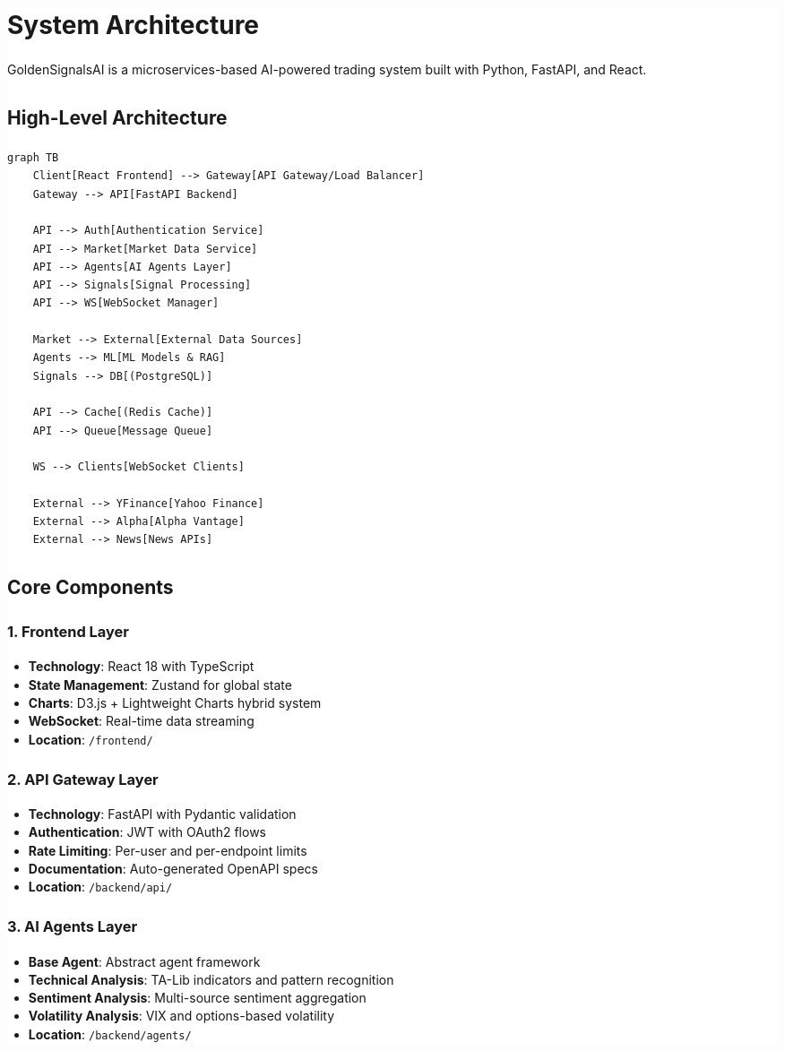 # System Architecture

GoldenSignalsAI is a microservices-based AI-powered trading system built with Python, FastAPI, and React.

## High-Level Architecture

```mermaid
graph TB
    Client[React Frontend] --> Gateway[API Gateway/Load Balancer]
    Gateway --> API[FastAPI Backend]
    
    API --> Auth[Authentication Service]
    API --> Market[Market Data Service]
    API --> Agents[AI Agents Layer]
    API --> Signals[Signal Processing]
    API --> WS[WebSocket Manager]
    
    Market --> External[External Data Sources]
    Agents --> ML[ML Models & RAG]
    Signals --> DB[(PostgreSQL)]
    
    API --> Cache[(Redis Cache)]
    API --> Queue[Message Queue]
    
    WS --> Clients[WebSocket Clients]
    
    External --> YFinance[Yahoo Finance]
    External --> Alpha[Alpha Vantage]
    External --> News[News APIs]
```

## Core Components

### 1. Frontend Layer
- **Technology**: React 18 with TypeScript
- **State Management**: Zustand for global state
- **Charts**: D3.js + Lightweight Charts hybrid system
- **WebSocket**: Real-time data streaming
- **Location**: `/frontend/`

### 2. API Gateway Layer
- **Technology**: FastAPI with Pydantic validation
- **Authentication**: JWT with OAuth2 flows
- **Rate Limiting**: Per-user and per-endpoint limits
- **Documentation**: Auto-generated OpenAPI specs
- **Location**: `/backend/api/`

### 3. AI Agents Layer
- **Base Agent**: Abstract agent framework
- **Technical Analysis**: TA-Lib indicators and pattern recognition
- **Sentiment Analysis**: Multi-source sentiment aggregation
- **Volatility Analysis**: VIX and options-based volatility
- **Location**: `/backend/agents/`
